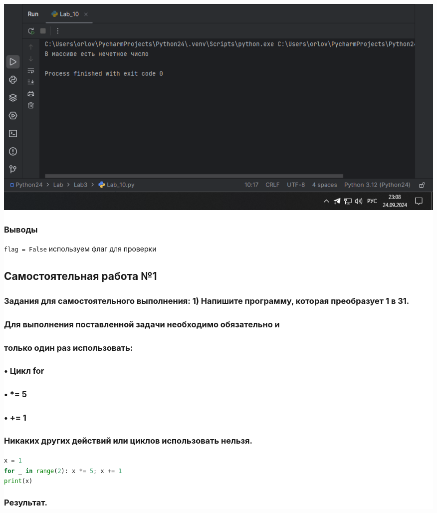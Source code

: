 ![Меню](https://github.com/Tureckij/Software_Engineering/blob/Тема_3/Lab%20and%20Sam3/L10.png)

### Выводы

`flag = False` используем флаг для проверки

## Самостоятельная работа №1
### Задания для самостоятельного выполнения: 1) Напишите программу, которая преобразует 1 в 31.
### Для выполнения поставленной задачи необходимо обязательно и
### только один раз использовать:
### • Цикл for
### • *= 5
### • += 1
### Никаких других действий или циклов использовать нельзя.

```python
x = 1
for _ in range(2): x *= 5; x += 1
print(x)

```
### Результат.
